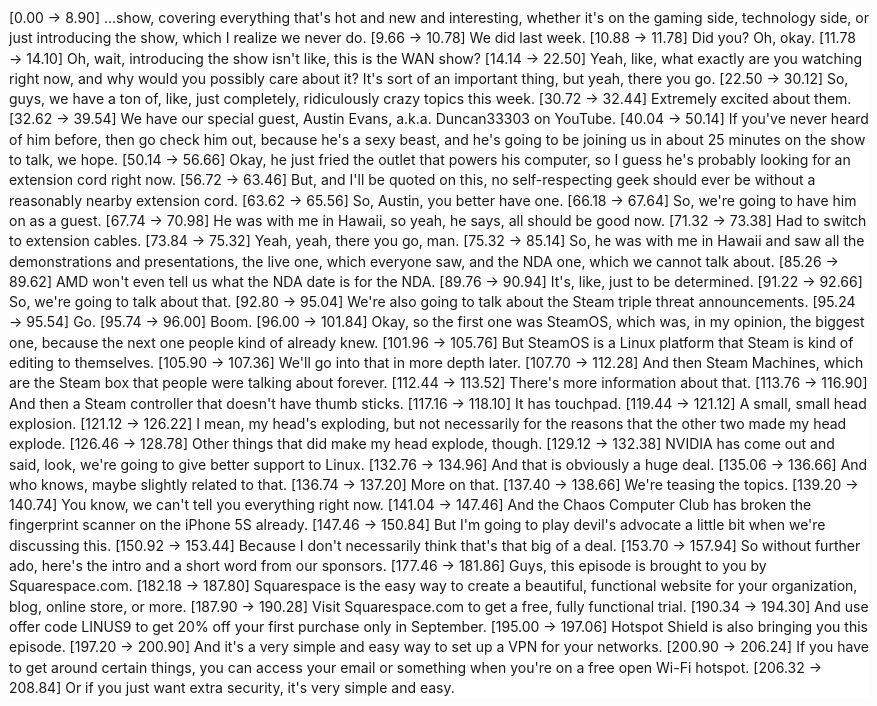 [0.00 → 8.90] ...show, covering everything that's hot and new and interesting, whether it's on the gaming side, technology side, or just introducing the show, which I realize we never do.
[9.66 → 10.78] We did last week.
[10.88 → 11.78] Did you? Oh, okay.
[11.78 → 14.10] Oh, wait, introducing the show isn't like, this is the WAN show?
[14.14 → 22.50] Yeah, like, what exactly are you watching right now, and why would you possibly care about it? It's sort of an important thing, but yeah, there you go.
[22.50 → 30.12] So, guys, we have a ton of, like, just completely, ridiculously crazy topics this week.
[30.72 → 32.44] Extremely excited about them.
[32.62 → 39.54] We have our special guest, Austin Evans, a.k.a. Duncan33303 on YouTube.
[40.04 → 50.14] If you've never heard of him before, then go check him out, because he's a sexy beast, and he's going to be joining us in about 25 minutes on the show to talk, we hope.
[50.14 → 56.66] Okay, he just fried the outlet that powers his computer, so I guess he's probably looking for an extension cord right now.
[56.72 → 63.46] But, and I'll be quoted on this, no self-respecting geek should ever be without a reasonably nearby extension cord.
[63.62 → 65.56] So, Austin, you better have one.
[66.18 → 67.64] So, we're going to have him on as a guest.
[67.74 → 70.98] He was with me in Hawaii, so yeah, he says, all should be good now.
[71.32 → 73.38] Had to switch to extension cables.
[73.84 → 75.32] Yeah, yeah, there you go, man.
[75.32 → 85.14] So, he was with me in Hawaii and saw all the demonstrations and presentations, the live one, which everyone saw, and the NDA one, which we cannot talk about.
[85.26 → 89.62] AMD won't even tell us what the NDA date is for the NDA.
[89.76 → 90.94] It's, like, just to be determined.
[91.22 → 92.66] So, we're going to talk about that.
[92.80 → 95.04] We're also going to talk about the Steam triple threat announcements.
[95.24 → 95.54] Go.
[95.74 → 96.00] Boom.
[96.00 → 101.84] Okay, so the first one was SteamOS, which was, in my opinion, the biggest one, because the next one people kind of already knew.
[101.96 → 105.76] But SteamOS is a Linux platform that Steam is kind of editing to themselves.
[105.90 → 107.36] We'll go into that in more depth later.
[107.70 → 112.28] And then Steam Machines, which are the Steam box that people were talking about forever.
[112.44 → 113.52] There's more information about that.
[113.76 → 116.90] And then a Steam controller that doesn't have thumb sticks.
[117.16 → 118.10] It has touchpad.
[119.44 → 121.12] A small, small head explosion.
[121.12 → 126.22] I mean, my head's exploding, but not necessarily for the reasons that the other two made my head explode.
[126.46 → 128.78] Other things that did make my head explode, though.
[129.12 → 132.38] NVIDIA has come out and said, look, we're going to give better support to Linux.
[132.76 → 134.96] And that is obviously a huge deal.
[135.06 → 136.66] And who knows, maybe slightly related to that.
[136.74 → 137.20] More on that.
[137.40 → 138.66] We're teasing the topics.
[139.20 → 140.74] You know, we can't tell you everything right now.
[141.04 → 147.46] And the Chaos Computer Club has broken the fingerprint scanner on the iPhone 5S already.
[147.46 → 150.84] But I'm going to play devil's advocate a little bit when we're discussing this.
[150.92 → 153.44] Because I don't necessarily think that's that big of a deal.
[153.70 → 157.94] So without further ado, here's the intro and a short word from our sponsors.
[177.46 → 181.86] Guys, this episode is brought to you by Squarespace.com.
[182.18 → 187.80] Squarespace is the easy way to create a beautiful, functional website for your organization, blog, online store, or more.
[187.90 → 190.28] Visit Squarespace.com to get a free, fully functional trial.
[190.34 → 194.30] And use offer code LINUS9 to get 20% off your first purchase only in September.
[195.00 → 197.06] Hotspot Shield is also bringing you this episode.
[197.20 → 200.90] And it's a very simple and easy way to set up a VPN for your networks.
[200.90 → 206.24] If you have to get around certain things, you can access your email or something when you're on a free open Wi-Fi hotspot.
[206.32 → 208.84] Or if you just want extra security, it's very simple and easy.